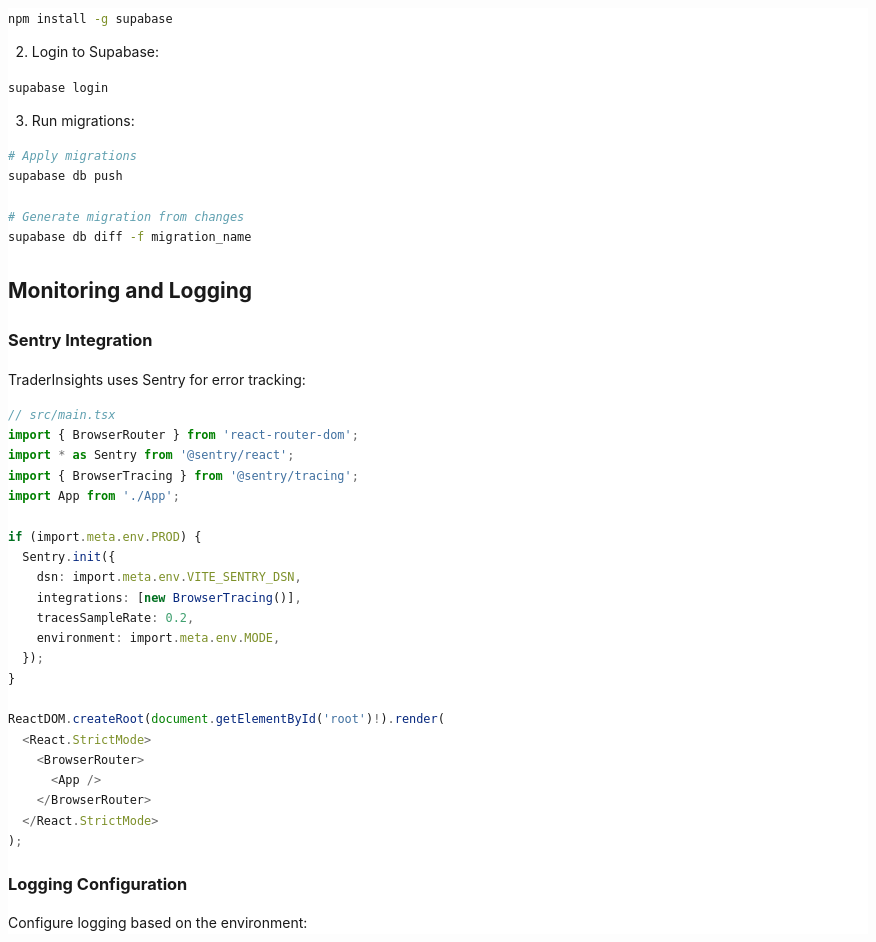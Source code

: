 ```bash
npm install -g supabase
```

2. Login to Supabase:

```bash
supabase login
```

3. Run migrations:

```bash
# Apply migrations
supabase db push

# Generate migration from changes
supabase db diff -f migration_name
```

## Monitoring and Logging

### Sentry Integration

TraderInsights uses Sentry for error tracking:

```typescript
// src/main.tsx
import { BrowserRouter } from 'react-router-dom';
import * as Sentry from '@sentry/react';
import { BrowserTracing } from '@sentry/tracing';
import App from './App';

if (import.meta.env.PROD) {
  Sentry.init({
    dsn: import.meta.env.VITE_SENTRY_DSN,
    integrations: [new BrowserTracing()],
    tracesSampleRate: 0.2,
    environment: import.meta.env.MODE,
  });
}

ReactDOM.createRoot(document.getElementById('root')!).render(
  <React.StrictMode>
    <BrowserRouter>
      <App />
    </BrowserRouter>
  </React.StrictMode>
);
```

### Logging Configuration

Configure logging based on the environment:
